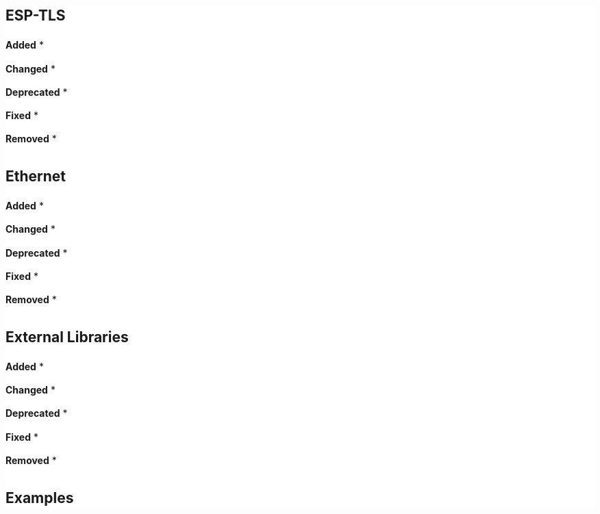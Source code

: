 
## ESP-TLS

**Added**
* 

**Changed**
* 

**Deprecated**
* 

**Fixed**
* 

**Removed**
* 


## Ethernet

**Added**
* 

**Changed**
* 

**Deprecated**
* 

**Fixed**
* 

**Removed**
* 


## External Libraries

**Added**
* 

**Changed**
* 

**Deprecated**
* 

**Fixed**
* 

**Removed**
* 


## Examples
